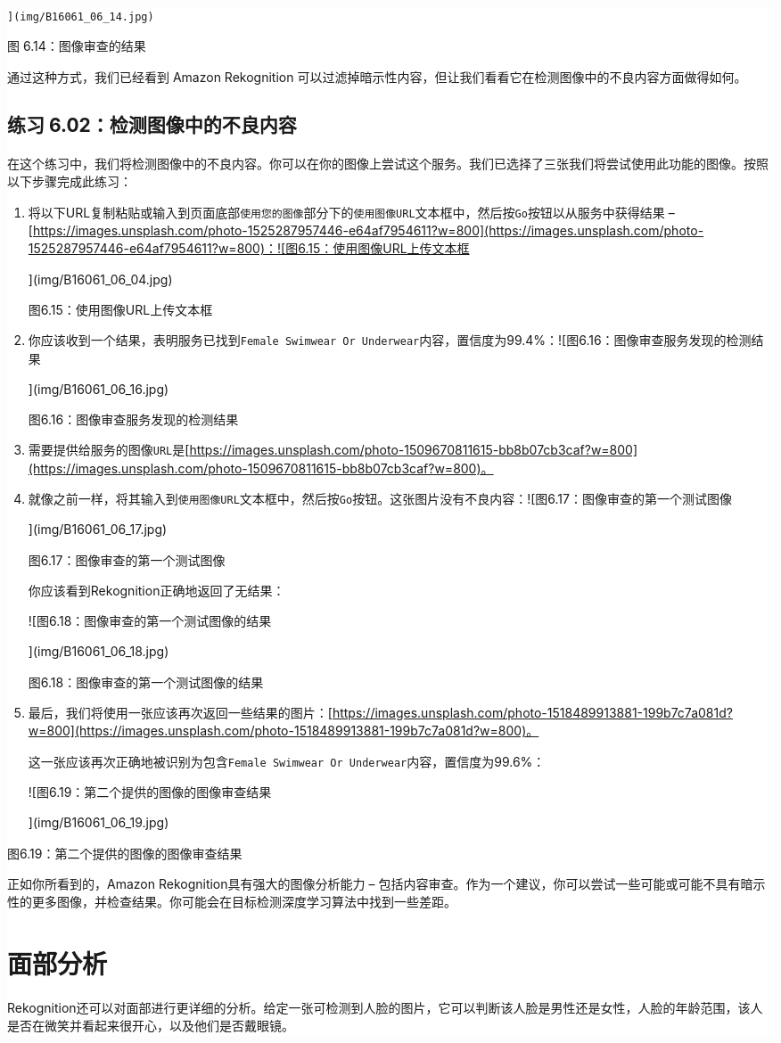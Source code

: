    ](img/B16061_06_14.jpg)

图 6.14：图像审查的结果

通过这种方式，我们已经看到 Amazon Rekognition 可以过滤掉暗示性内容，但让我们看看它在检测图像中的不良内容方面做得如何。

## 练习 6.02：检测图像中的不良内容

在这个练习中，我们将检测图像中的不良内容。你可以在你的图像上尝试这个服务。我们已选择了三张我们将尝试使用此功能的图像。按照以下步骤完成此练习：

1.  将以下URL复制粘贴或输入到页面底部`使用您的图像`部分下的`使用图像URL`文本框中，然后按`Go`按钮以从服务中获得结果 – [https://images.unsplash.com/photo-1525287957446-e64af7954611?w=800](https://images.unsplash.com/photo-1525287957446-e64af7954611?w=800)：![图6.15：使用图像URL上传文本框

    ](img/B16061_06_04.jpg)

    图6.15：使用图像URL上传文本框

1.  你应该收到一个结果，表明服务已找到`Female Swimwear Or Underwear`内容，置信度为99.4%：![图6.16：图像审查服务发现的检测结果

    ](img/B16061_06_16.jpg)

    图6.16：图像审查服务发现的检测结果

1.  需要提供给服务的图像`URL`是[https://images.unsplash.com/photo-1509670811615-bb8b07cb3caf?w=800](https://images.unsplash.com/photo-1509670811615-bb8b07cb3caf?w=800)。

1.  就像之前一样，将其输入到`使用图像URL`文本框中，然后按`Go`按钮。这张图片没有不良内容：![图6.17：图像审查的第一个测试图像

    ](img/B16061_06_17.jpg)

    图6.17：图像审查的第一个测试图像

    你应该看到Rekognition正确地返回了无结果：

    ![图6.18：图像审查的第一个测试图像的结果

    ](img/B16061_06_18.jpg)

    图6.18：图像审查的第一个测试图像的结果

1.  最后，我们将使用一张应该再次返回一些结果的图片：[https://images.unsplash.com/photo-1518489913881-199b7c7a081d?w=800](https://images.unsplash.com/photo-1518489913881-199b7c7a081d?w=800)。

    这一张应该再次正确地被识别为包含`Female Swimwear Or Underwear`内容，置信度为99.6%：

    ![图6.19：第二个提供的图像的图像审查结果

    ](img/B16061_06_19.jpg)

图6.19：第二个提供的图像的图像审查结果

正如你所看到的，Amazon Rekognition具有强大的图像分析能力 – 包括内容审查。作为一个建议，你可以尝试一些可能或可能不具有暗示性的更多图像，并检查结果。你可能会在目标检测深度学习算法中找到一些差距。

# 面部分析

Rekognition还可以对面部进行更详细的分析。给定一张可检测到人脸的图片，它可以判断该人脸是男性还是女性，人脸的年龄范围，该人是否在微笑并看起来很开心，以及他们是否戴眼镜。
